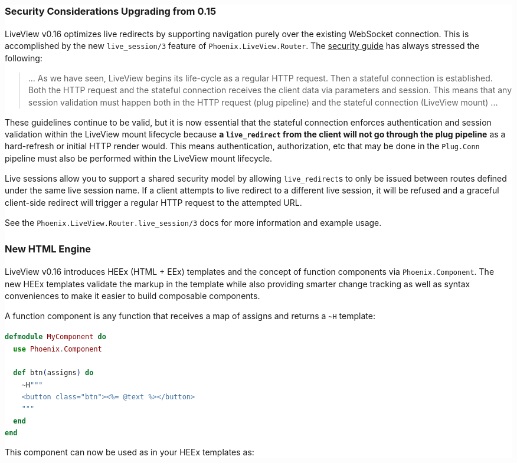 ### Security Considerations Upgrading from 0.15

LiveView v0.16 optimizes live redirects by supporting navigation purely
over the existing WebSocket connection. This is accomplished by the new
`live_session/3` feature of `Phoenix.LiveView.Router`. The
[security guide](/guides/server/security-model.md) has always stressed
the following:

> ... As we have seen, LiveView begins its life-cycle as a regular HTTP
> request. Then a stateful connection is established. Both the HTTP
> request and the stateful connection receives the client data via
> parameters and session. This means that any session validation must
> happen both in the HTTP request (plug pipeline) and the stateful
> connection (LiveView mount) ...

These guidelines continue to be valid, but it is now essential that the
stateful connection enforces authentication and session validation within
the LiveView mount lifecycle because **a `live_redirect` from the client
will not go through the plug pipeline** as a hard-refresh or initial HTTP
render would. This means authentication, authorization, etc that may be
done in the `Plug.Conn` pipeline must also be performed within the
LiveView mount lifecycle.

Live sessions allow you to support a shared security model by allowing
`live_redirect`s to only be issued between routes defined under the same
live session name. If a client attempts to live redirect to a different
live session, it will be refused and a graceful client-side redirect will
trigger a regular HTTP request to the attempted URL.

See the `Phoenix.LiveView.Router.live_session/3` docs for more information
and example usage.

### New HTML Engine

LiveView v0.16 introduces HEEx (HTML + EEx) templates and the concept of function
components via `Phoenix.Component`. The new HEEx templates validate the markup in
the template while also providing smarter change tracking as well as syntax
conveniences to make it easier to build composable components.

A function component is any function that receives a map of assigns and returns
a `~H` template:

```elixir
defmodule MyComponent do
  use Phoenix.Component

  def btn(assigns) do
    ~H"""
    <button class="btn"><%= @text %></button>
    """
  end
end
```

This component can now be used as in your HEEx templates as:
